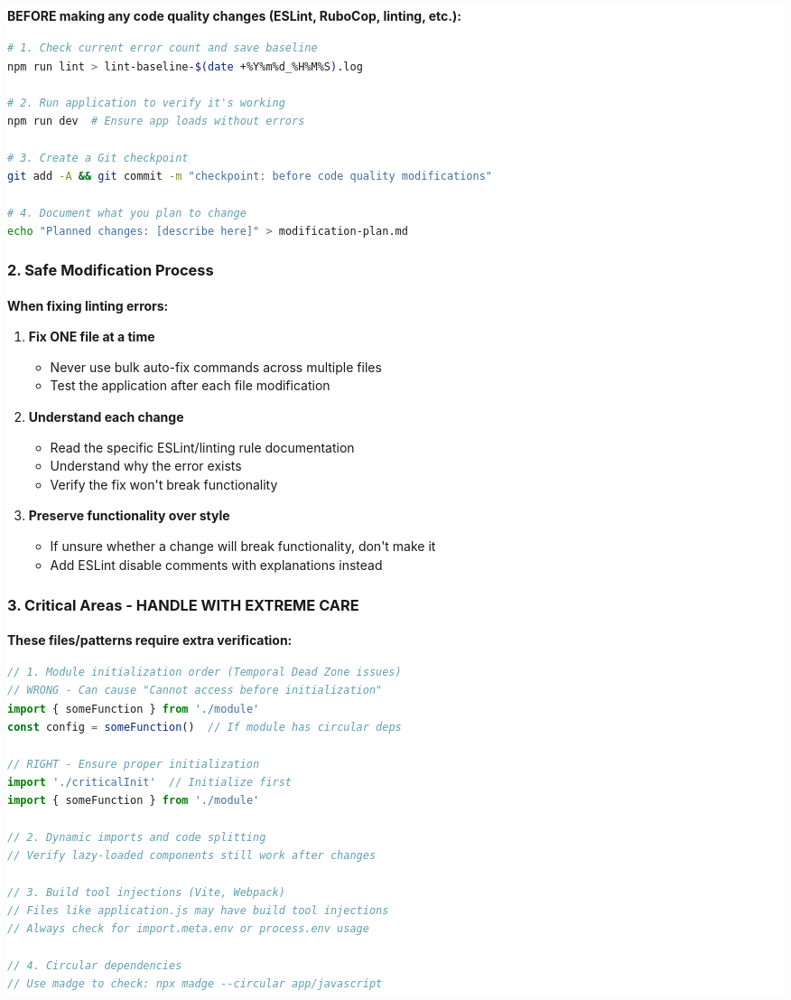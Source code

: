 **BEFORE making any code quality changes (ESLint, RuboCop, linting, etc.):**

```bash
# 1. Check current error count and save baseline
npm run lint > lint-baseline-$(date +%Y%m%d_%H%M%S).log

# 2. Run application to verify it's working
npm run dev  # Ensure app loads without errors

# 3. Create a Git checkpoint
git add -A && git commit -m "checkpoint: before code quality modifications"

# 4. Document what you plan to change
echo "Planned changes: [describe here]" > modification-plan.md
```

### 2. Safe Modification Process

**When fixing linting errors:**

1. **Fix ONE file at a time**
   - Never use bulk auto-fix commands across multiple files
   - Test the application after each file modification

2. **Understand each change**
   - Read the specific ESLint/linting rule documentation
   - Understand why the error exists
   - Verify the fix won't break functionality

3. **Preserve functionality over style**
   - If unsure whether a change will break functionality, don't make it
   - Add ESLint disable comments with explanations instead

### 3. Critical Areas - HANDLE WITH EXTREME CARE

**These files/patterns require extra verification:**

```javascript
// 1. Module initialization order (Temporal Dead Zone issues)
// WRONG - Can cause "Cannot access before initialization"
import { someFunction } from './module'
const config = someFunction()  // If module has circular deps

// RIGHT - Ensure proper initialization
import './criticalInit'  // Initialize first
import { someFunction } from './module'

// 2. Dynamic imports and code splitting
// Verify lazy-loaded components still work after changes

// 3. Build tool injections (Vite, Webpack)
// Files like application.js may have build tool injections
// Always check for import.meta.env or process.env usage

// 4. Circular dependencies
// Use madge to check: npx madge --circular app/javascript
```

